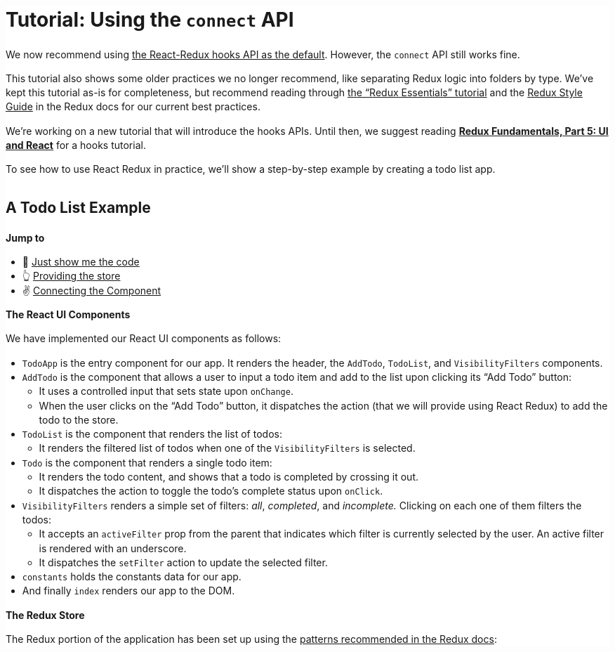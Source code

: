 Tutorial: Using the `connect` API
=================================

We now recommend using [the React-Redux hooks API as the default](../api/hooks.md). However, the `connect` API still works fine.

This tutorial also shows some older practices we no longer recommend, like separating Redux logic into folders by type. We’ve kept this tutorial as-is for completeness, but recommend reading through [the “Redux Essentials” tutorial](https://redux.js.org/tutorials/essentials/part-1-overview-concepts) and the [Redux Style Guide](https://redux.js.org/style-guide/style-guide) in the Redux docs for our current best practices.

We’re working on a new tutorial that will introduce the hooks APIs. Until then, we suggest reading [**Redux Fundamentals, Part 5: UI and React**](https://redux.js.org/tutorials/fundamentals/part-5-ui-react) for a hooks tutorial.

To see how to use React Redux in practice, we’ll show a step-by-step example by creating a todo list app.

A Todo List Example
-------------------

**Jump to**

-   🤞 [Just show me the code](https://codesandbox.io/s/9on71rvnyo)
-   👆 [Providing the store](#providing-the-store)
-   ✌️ [Connecting the Component](#connecting-the-components)

**The React UI Components**

We have implemented our React UI components as follows:

-   `TodoApp` is the entry component for our app. It renders the header, the `AddTodo`, `TodoList`, and `VisibilityFilters` components.
-   `AddTodo` is the component that allows a user to input a todo item and add to the list upon clicking its “Add Todo” button:
    -   It uses a controlled input that sets state upon `onChange`.
    -   When the user clicks on the “Add Todo” button, it dispatches the action (that we will provide using React Redux) to add the todo to the store.
-   `TodoList` is the component that renders the list of todos:
    -   It renders the filtered list of todos when one of the `VisibilityFilters` is selected.
-   `Todo` is the component that renders a single todo item:
    -   It renders the todo content, and shows that a todo is completed by crossing it out.
    -   It dispatches the action to toggle the todo’s complete status upon `onClick`.
-   `VisibilityFilters` renders a simple set of filters: *all*, *completed*, and *incomplete.* Clicking on each one of them filters the todos:
    -   It accepts an `activeFilter` prop from the parent that indicates which filter is currently selected by the user. An active filter is rendered with an underscore.
    -   It dispatches the `setFilter` action to update the selected filter.
-   `constants` holds the constants data for our app.
-   And finally `index` renders our app to the DOM.

**The Redux Store**

The Redux portion of the application has been set up using the [patterns recommended in the Redux docs](https://redux.js.org):
